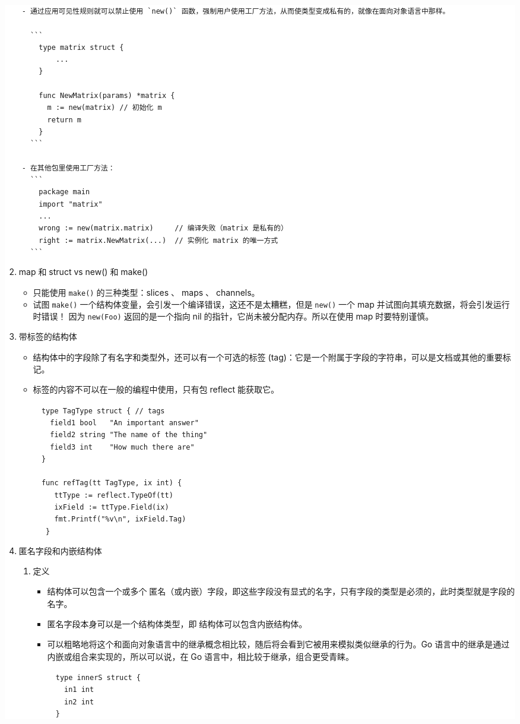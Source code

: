         - 通过应用可见性规则就可以禁止使用 `new()` 函数，强制用户使用工厂方法，从而使类型变成私有的，就像在面向对象语言中那样。

          ```
            type matrix struct {
                ...
            }

            func NewMatrix(params) *matrix {
              m := new(matrix) // 初始化 m
              return m
            }
          ```

        - 在其他包里使用工厂方法：
          ```
            package main
            import "matrix"
            ...
            wrong := new(matrix.matrix)     // 编译失败（matrix 是私有的）
            right := matrix.NewMatrix(...)  // 实例化 matrix 的唯一方式
          ```

   2. map 和 struct vs new() 和 make()
      - 只能使用 `make()` 的三种类型：slices 、 maps 、 channels。
      - 试图 `make()` 一个结构体变量，会引发一个编译错误，这还不是太糟糕，但是 `new()` 一个 map 并试图向其填充数据，将会引发运行时错误！ 因为 `new(Foo)` 返回的是一个指向 nil 的指针，它尚未被分配内存。所以在使用 map 时要特别谨慎。

3. 带标签的结构体

   - 结构体中的字段除了有名字和类型外，还可以有一个可选的标签 (tag)：它是一个附属于字段的字符串，可以是文档或其他的重要标记。
   - 标签的内容不可以在一般的编程中使用，只有包 reflect 能获取它。

     ```
       type TagType struct { // tags
         field1 bool   "An important answer"
         field2 string "The name of the thing"
         field3 int    "How much there are"
       }

       func refTag(tt TagType, ix int) {
          ttType := reflect.TypeOf(tt)
          ixField := ttType.Field(ix)
          fmt.Printf("%v\n", ixField.Tag)
        }
     ```

4. 匿名字段和内嵌结构体

   1. 定义

      - 结构体可以包含一个或多个 匿名（或内嵌）字段，即这些字段没有显式的名字，只有字段的类型是必须的，此时类型就是字段的名字。
      - 匿名字段本身可以是一个结构体类型，即 结构体可以包含内嵌结构体。
      - 可以粗略地将这个和面向对象语言中的继承概念相比较，随后将会看到它被用来模拟类似继承的行为。Go 语言中的继承是通过内嵌或组合来实现的，所以可以说，在 Go 语言中，相比较于继承，组合更受青睐。

        ```
          type innerS struct {
            in1 int
            in2 int
          }
